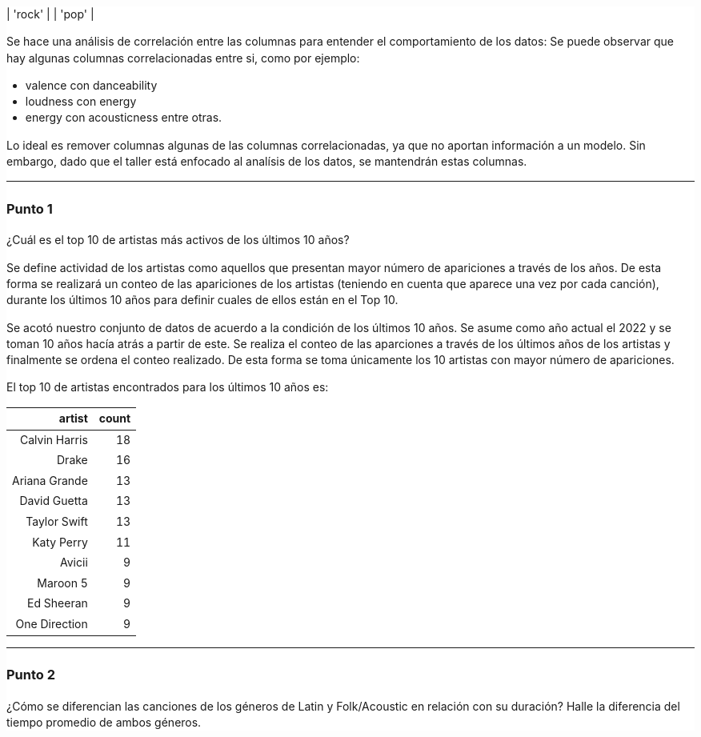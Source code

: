 | 'rock'              |
| 'pop'               |

Se hace una análisis de correlación entre las columnas para entender el comportamiento de los datos:
Se puede observar que hay algunas columnas correlacionadas entre si, como por ejemplo: 
* valence con danceability
* loudness con energy
* energy con acousticness
entre otras.

Lo ideal es remover columnas algunas de las columnas correlacionadas, ya que no aportan información a un modelo. Sin embargo, dado que el taller está enfocado al analísis de los datos, se mantendrán estas columnas.

---
### **Punto 1**
¿Cuál es el top 10 de artistas más activos de los últimos 10 años?

Se define actividad de los artistas como aquellos que presentan mayor número de apariciones a través de los años. De esta forma se realizará un conteo de las apariciones de los artistas (teniendo en cuenta que aparece una vez por cada canción), durante los últimos 10 años para definir cuales de ellos están en el Top 10.

Se acotó nuestro conjunto de datos de acuerdo a la condición de los últimos 10 años. Se asume como año actual el 2022 y se toman 10 años hacía atrás a partir de este. Se realiza el conteo de las aparciones a través de los últimos años de los artistas y finalmente se ordena el conteo realizado. De esta forma se toma únicamente los 10 artistas con mayor número de apariciones.

El top 10 de artistas encontrados para los últimos 10 años es:

|        artist | count |
|--------------:|------:|
| Calvin Harris |    18 |
|         Drake |    16 |
| Ariana Grande |    13 |
|  David Guetta |    13 |
|  Taylor Swift |    13 |
|    Katy Perry |    11 |
|        Avicii |     9 |
|      Maroon 5 |     9 |
|    Ed Sheeran |     9 |
| One Direction |     9 |

---
### **Punto 2**
¿Cómo se diferencian las canciones de los géneros de Latin y Folk/Acoustic en relación con
su duración? Halle la diferencia del tiempo promedio de ambos géneros.
